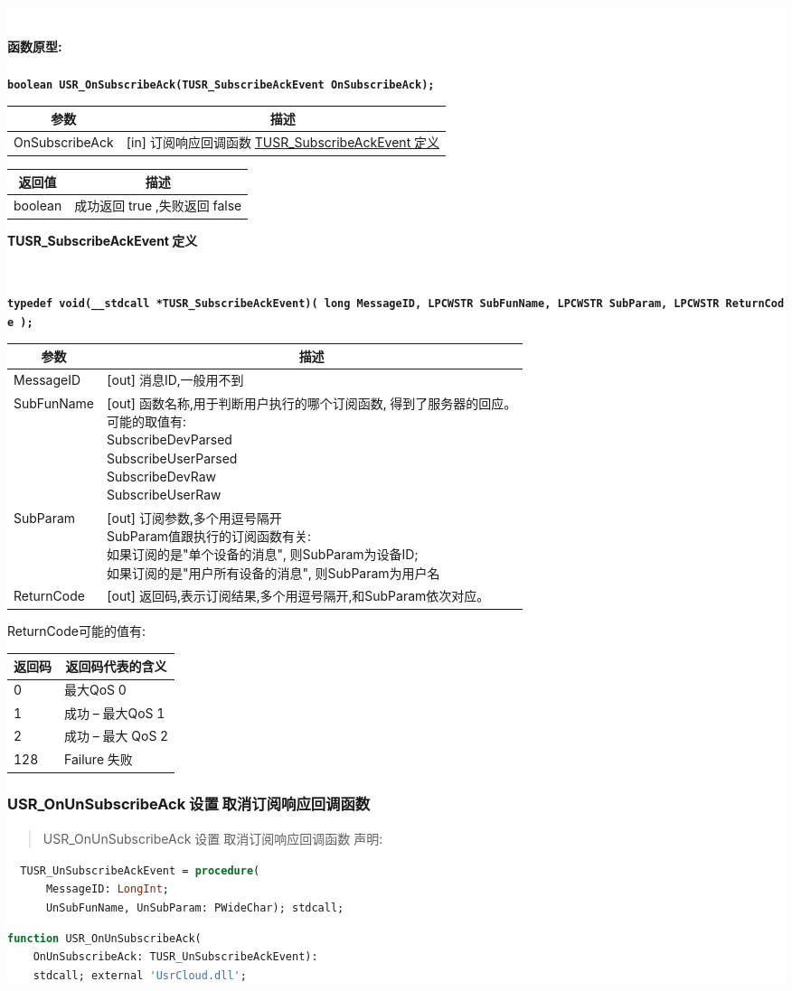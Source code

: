 <br>

**函数原型:<br><br>`boolean USR_OnSubscribeAck(TUSR_SubscribeAckEvent OnSubscribeAck);`**

参数|描述
----|----
OnSubscribeAck |[in] 订阅响应回调函数   [TUSR_SubscribeAckEvent 定义](#Define_TUSR_SubscribeAckEvent)

返回值| 描述
---- | ----
boolean| 成功返回 true ,失败返回 false

<span id = "Define_TUSR_SubscribeAckEvent"></span>
**TUSR_SubscribeAckEvent 定义**

<br>

**`typedef void(__stdcall *TUSR_SubscribeAckEvent)(
                long MessageID,
                LPCWSTR SubFunName,
                LPCWSTR SubParam,
                LPCWSTR ReturnCode
                );`**

参数|描述
----|----
MessageID |[out] 消息ID,一般用不到
SubFunName |[out] 函数名称,用于判断用户执行的哪个订阅函数, 得到了服务器的回应。<br>可能的取值有: <br>SubscribeDevParsed<br>SubscribeUserParsed<br>SubscribeDevRaw<br>SubscribeUserRaw
SubParam |[out] 订阅参数,多个用逗号隔开<br>SubParam值跟执行的订阅函数有关:<br>如果订阅的是"单个设备的消息", 则SubParam为设备ID;<br>如果订阅的是"用户所有设备的消息", 则SubParam为用户名
ReturnCode|[out] 返回码,表示订阅结果,多个用逗号隔开,和SubParam依次对应。

ReturnCode可能的值有:

返回码| 返回码代表的含义
---- | ----
0   | 最大QoS 0
1   | 成功 – 最大QoS 1
2   | 成功 – 最大 QoS 2
128 | Failure 失败

### <aside>USR_OnUnSubscribeAck 设置 取消订阅响应回调函数</aside>

> USR_OnUnSubscribeAck 设置 取消订阅响应回调函数 声明:

```pascal
  TUSR_UnSubscribeAckEvent = procedure(
      MessageID: LongInt; 
      UnSubFunName, UnSubParam: PWideChar); stdcall;
```

```pascal
function USR_OnUnSubscribeAck(
    OnUnSubscribeAck: TUSR_UnSubscribeAckEvent):
    stdcall; external 'UsrCloud.dll';
```
